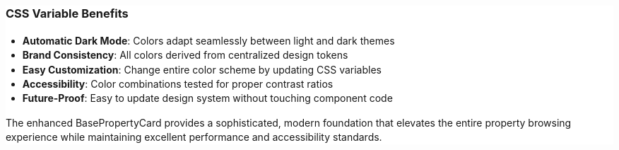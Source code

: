 ### CSS Variable Benefits

- **Automatic Dark Mode**: Colors adapt seamlessly between light and dark themes
- **Brand Consistency**: All colors derived from centralized design tokens
- **Easy Customization**: Change entire color scheme by updating CSS variables
- **Accessibility**: Color combinations tested for proper contrast ratios
- **Future-Proof**: Easy to update design system without touching component code

The enhanced BasePropertyCard provides a sophisticated, modern foundation that elevates the entire property browsing experience while maintaining excellent performance and accessibility standards.
